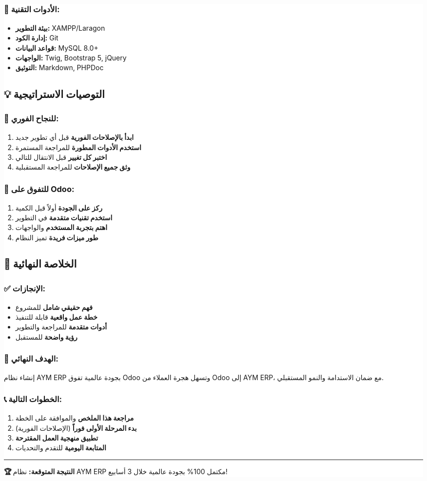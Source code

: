### 🔧 الأدوات التقنية:
- **بيئة التطوير:** XAMPP/Laragon
- **إدارة الكود:** Git
- **قواعد البيانات:** MySQL 8.0+
- **الواجهات:** Twig, Bootstrap 5, jQuery
- **التوثيق:** Markdown, PHPDoc

## 💡 التوصيات الاستراتيجية

### 🎯 للنجاح الفوري:
1. **ابدأ بالإصلاحات الفورية** قبل أي تطوير جديد
2. **استخدم الأدوات المطورة** للمراجعة المستمرة
3. **اختبر كل تغيير** قبل الانتقال للتالي
4. **وثق جميع الإصلاحات** للمراجعة المستقبلية

### 🚀 للتفوق على Odoo:
1. **ركز على الجودة** أولاً قبل الكمية
2. **استخدم تقنيات متقدمة** في التطوير
3. **اهتم بتجربة المستخدم** والواجهات
4. **طور ميزات فريدة** تميز النظام

## 🎉 الخلاصة النهائية

### ✅ الإنجازات:
- **فهم حقيقي شامل** للمشروع
- **خطة عمل واقعية** قابلة للتنفيذ
- **أدوات متقدمة** للمراجعة والتطوير
- **رؤية واضحة** للمستقبل

### 🎯 الهدف النهائي:
إنشاء نظام AYM ERP بجودة عالمية تفوق Odoo وتسهل هجرة العملاء من Odoo إلى AYM ERP، مع ضمان الاستدامة والنمو المستقبلي.

### 📞 الخطوات التالية:
1. **مراجعة هذا الملخص** والموافقة على الخطة
2. **بدء المرحلة الأولى فوراً** (الإصلاحات الفورية)
3. **تطبيق منهجية العمل المقترحة**
4. **المتابعة اليومية** للتقدم والتحديات

---

**🏆 النتيجة المتوقعة:** نظام AYM ERP مكتمل 100% بجودة عالمية خلال 3 أسابيع!
